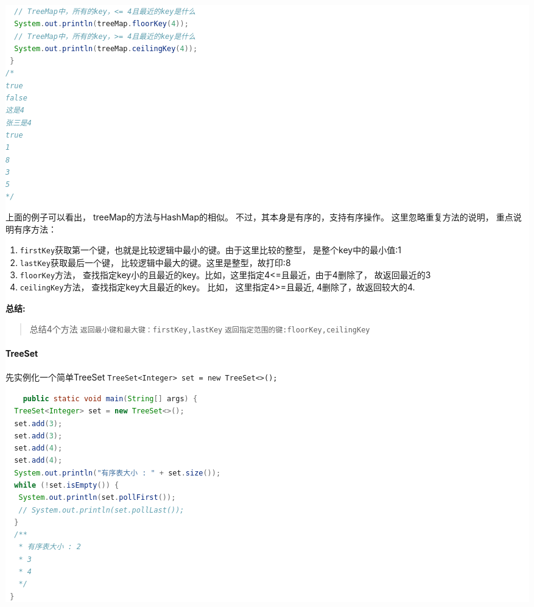 ```java
  // TreeMap中，所有的key，<= 4且最近的key是什么
  System.out.println(treeMap.floorKey(4));
  // TreeMap中，所有的key，>= 4且最近的key是什么
  System.out.println(treeMap.ceilingKey(4));
 }
/*     
true
false
这是4
张三是4
true
1
8
3
5 
*/
```

上面的例子可以看出， treeMap的方法与HashMap的相似。
不过，其本身是有序的，支持有序操作。
这里忽略重复方法的说明， 重点说明有序方法：

1. `firstKey`获取第一个键，也就是比较逻辑中最小的键。由于这里比较的整型， 是整个key中的最小值:1
2. `lastKey`获取最后一个键， 比较逻辑中最大的键。这里是整型，故打印:8
3. `floorKey`方法， 查找指定key小的且最近的key。比如，这里指定4<=且最近，由于4删除了， 故返回最近的3
4. `ceilingKey`方法， 查找指定key大且最近的key。 比如， 这里指定4>=且最近, 4删除了，故返回较大的4.

**总结:**
> 总结4个方法
> `返回最小键和最大键：firstKey,lastKey`
> `返回指定范围的键:floorKey,ceilingKey`
>

#### TreeSet

先实例化一个简单TreeSet
`TreeSet<Integer> set = new TreeSet<>();`

```java
    public static void main(String[] args) {
  TreeSet<Integer> set = new TreeSet<>();
  set.add(3);
  set.add(3);
  set.add(4);
  set.add(4);
  System.out.println("有序表大小 : " + set.size());
  while (!set.isEmpty()) {
   System.out.println(set.pollFirst());
   // System.out.println(set.pollLast());
  }
  /**
   * 有序表大小 : 2
   * 3
   * 4
   */
 }
```
